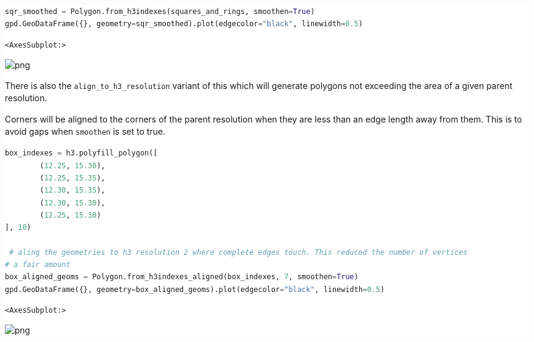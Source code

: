 
```python
sqr_smoothed = Polygon.from_h3indexes(squares_and_rings, smoothen=True)
gpd.GeoDataFrame({}, geometry=sqr_smoothed).plot(edgecolor="black", linewidth=0.5)
```




    <AxesSubplot:>




    
![png](README_files/README_19_1.png)
    


There is also the `align_to_h3_resolution` variant of this which will generate polygons not exceeding the area of a given parent resolution.

Corners will be aligned to the corners of the parent resolution when they are less than an
edge length away from them. This is to avoid gaps when `smoothen` is set to true.


```python
box_indexes = h3.polyfill_polygon([
        (12.25, 15.30),
        (12.25, 15.35),
        (12.30, 15.35),
        (12.30, 15.30), 
        (12.25, 15.30)
], 10)

 # aling the geometries to h3 resolution 2 where complete edges touch. This reduced the number of vertices 
# a fair amount
box_aligned_geoms = Polygon.from_h3indexes_aligned(box_indexes, 7, smoothen=True)
gpd.GeoDataFrame({}, geometry=box_aligned_geoms).plot(edgecolor="black", linewidth=0.5)
```




    <AxesSubplot:>




    
![png](README_files/README_21_1.png)
    

